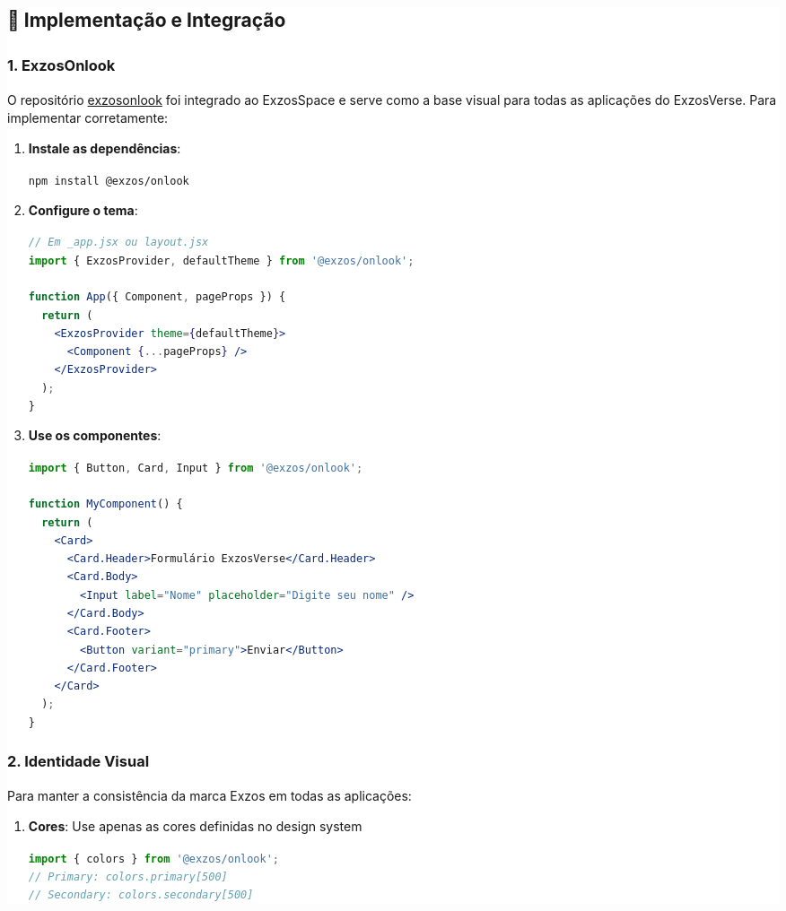 ## 🚀 Implementação e Integração

### 1. ExzosOnlook

O repositório [exzosonlook](https://github.com/exzosdigital/exzosonlook) foi integrado ao ExzosSpace e serve como a base visual para todas as aplicações do ExzosVerse. Para implementar corretamente:

1. **Instale as dependências**:
   ```bash
   npm install @exzos/onlook
   ```

2. **Configure o tema**:
   ```jsx
   // Em _app.jsx ou layout.jsx
   import { ExzosProvider, defaultTheme } from '@exzos/onlook';
   
   function App({ Component, pageProps }) {
     return (
       <ExzosProvider theme={defaultTheme}>
         <Component {...pageProps} />
       </ExzosProvider>
     );
   }
   ```

3. **Use os componentes**:
   ```jsx
   import { Button, Card, Input } from '@exzos/onlook';
   
   function MyComponent() {
     return (
       <Card>
         <Card.Header>Formulário ExzosVerse</Card.Header>
         <Card.Body>
           <Input label="Nome" placeholder="Digite seu nome" />
         </Card.Body>
         <Card.Footer>
           <Button variant="primary">Enviar</Button>
         </Card.Footer>
       </Card>
     );
   }
   ```

### 2. Identidade Visual

Para manter a consistência da marca Exzos em todas as aplicações:

1. **Cores**: Use apenas as cores definidas no design system
   ```jsx
   import { colors } from '@exzos/onlook';
   // Primary: colors.primary[500]
   // Secondary: colors.secondary[500]
   ```
